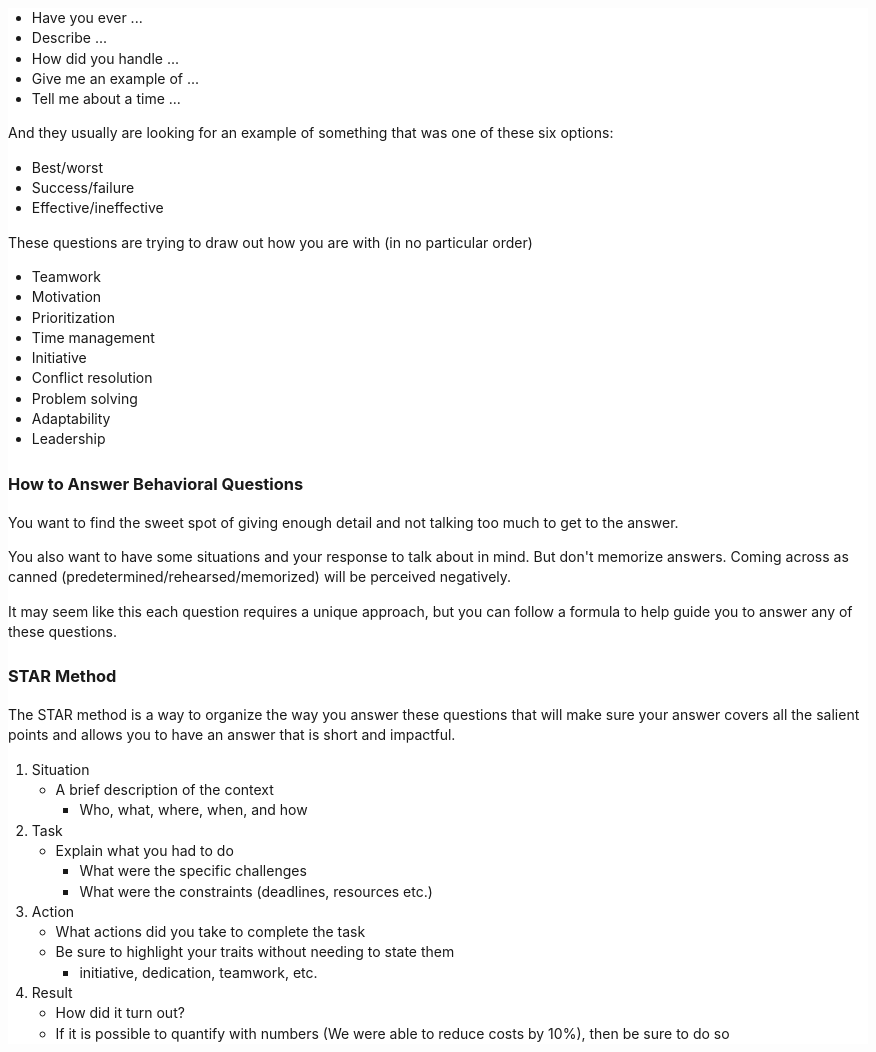 - Have you ever ...
- Describe ...
- How did you handle ...
- Give me an example of ...
- Tell me about a time ...

And they usually are looking for an example of something that was one of these six options:

- Best/worst
- Success/failure
- Effective/ineffective

These questions are trying to draw out how you are with (in no particular order)

- Teamwork
- Motivation
- Prioritization
- Time management
- Initiative
- Conflict resolution
- Problem solving
- Adaptability
- Leadership

### How to Answer Behavioral Questions

You want to find the sweet spot of giving enough detail and not talking too much to get to the answer.

You also want to have some situations and your response to talk about in mind. But don't memorize answers. Coming across as canned (predetermined/rehearsed/memorized) will be perceived negatively.

It may seem like this each question requires a unique approach, but you can follow a formula to help guide you to answer any of these questions.

### STAR Method

The STAR method is a way to organize the way you answer these questions that will make sure your answer covers all the salient points and allows you to have an answer that is short and impactful.

1. Situation
   - A brief description of the context
     - Who, what, where, when, and how
1. Task
   - Explain what you had to do
     - What were the specific challenges
     - What were the constraints (deadlines, resources etc.)
1. Action
   - What actions did you take to complete the task
   - Be sure to highlight your traits without needing to state them
     - initiative, dedication, teamwork, etc.
1. Result
   - How did it turn out?
   - If it is possible to quantify with numbers (We were able to reduce costs by 10%), then be sure to do so
